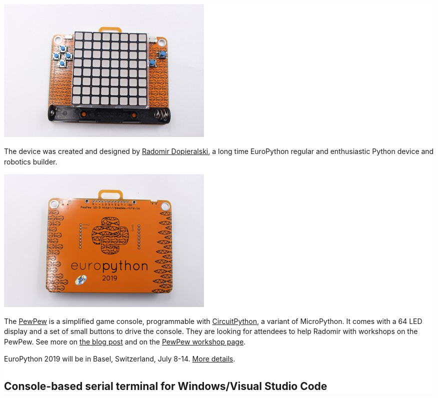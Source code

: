 [![PewPew](../assets/06182019/61819pew01.jpg)](https://blog.europython.eu/post/185584014022/europython-2019-warning-spoiler-alert)

The device was created and designed by [Radomir Dopieralski](https://hackaday.io/deshipu), a long time EuroPython regular and enthusiastic Python device and robotics builder. 

[![PewPew](../assets/06182019/61819pew02.jpg)](https://blog.europython.eu/post/185584014022/europython-2019-warning-spoiler-alert)

The [PewPew](https://pewpew.rtfd.io/) is a simplified game console, programmable with [CircuitPython](https://circuitpython.rtfd.io/), a variant of MicroPython. It comes with a 64 LED display and a set of small buttons to drive the console. They are looking for attendees to help Radomir with workshops on the PewPew. See more on [the blog post](https://blog.europython.eu/post/185584014022/europython-2019-warning-spoiler-alert) and on the [PewPew workshop page](https://ep2019.europython.eu/events/pewpew-workshops/).

EuroPython 2019 will be in Basel, Switzerland, July 8-14\. [More details](https://ep2019.europython.eu/).

## Console-based serial terminal for Windows/Visual Studio Code
